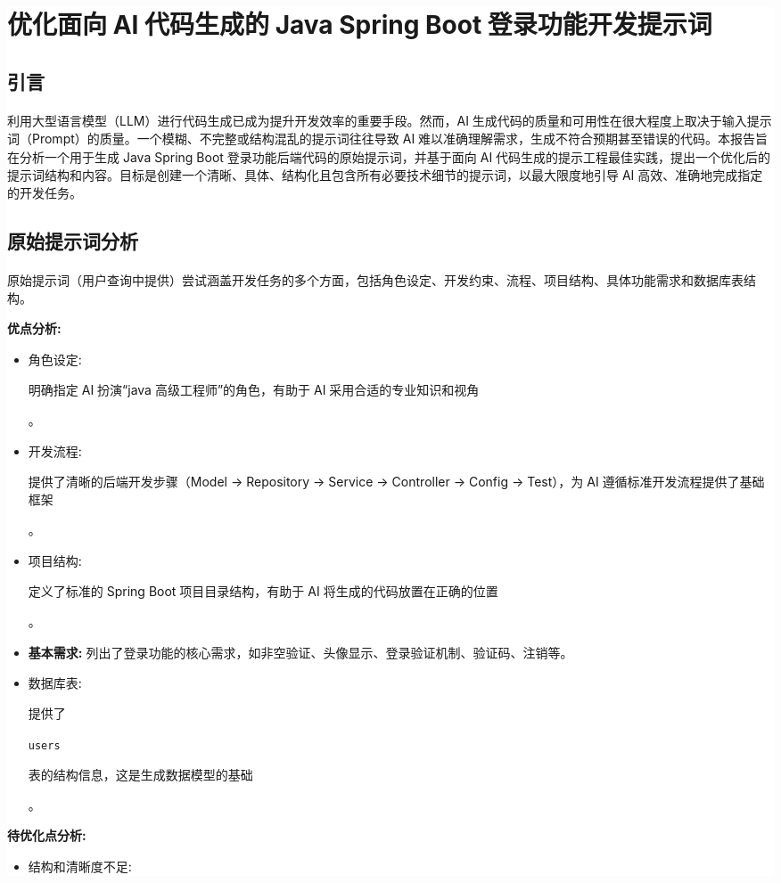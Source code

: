 # 优化面向 AI 代码生成的 Java Spring Boot 登录功能开发提示词

## 引言

利用大型语言模型（LLM）进行代码生成已成为提升开发效率的重要手段。然而，AI 生成代码的质量和可用性在很大程度上取决于输入提示词（Prompt）的质量。一个模糊、不完整或结构混乱的提示词往往导致 AI 难以准确理解需求，生成不符合预期甚至错误的代码。本报告旨在分析一个用于生成 Java Spring Boot 登录功能后端代码的原始提示词，并基于面向 AI 代码生成的提示工程最佳实践，提出一个优化后的提示词结构和内容。目标是创建一个清晰、具体、结构化且包含所有必要技术细节的提示词，以最大限度地引导 AI 高效、准确地完成指定的开发任务。

## 原始提示词分析

原始提示词（用户查询中提供）尝试涵盖开发任务的多个方面，包括角色设定、开发约束、流程、项目结构、具体功能需求和数据库表结构。

**优点分析:**

- 角色设定:

   明确指定 AI 扮演“java 高级工程师”的角色，有助于 AI 采用合适的专业知识和视角 

  

  。

    

- 开发流程:

   提供了清晰的后端开发步骤（Model -> Repository -> Service -> Controller -> Config -> Test），为 AI 遵循标准开发流程提供了基础框架 

  

  。

    

- 项目结构:

   定义了标准的 Spring Boot 项目目录结构，有助于 AI 将生成的代码放置在正确的位置 

  

  。

    

- **基本需求:** 列出了登录功能的核心需求，如非空验证、头像显示、登录验证机制、验证码、注销等。

- 数据库表:

   提供了 

  ```
  users
  ```

   表的结构信息，这是生成数据模型的基础 

  

  。

    

**待优化点分析:**

- 结构和清晰度不足:
